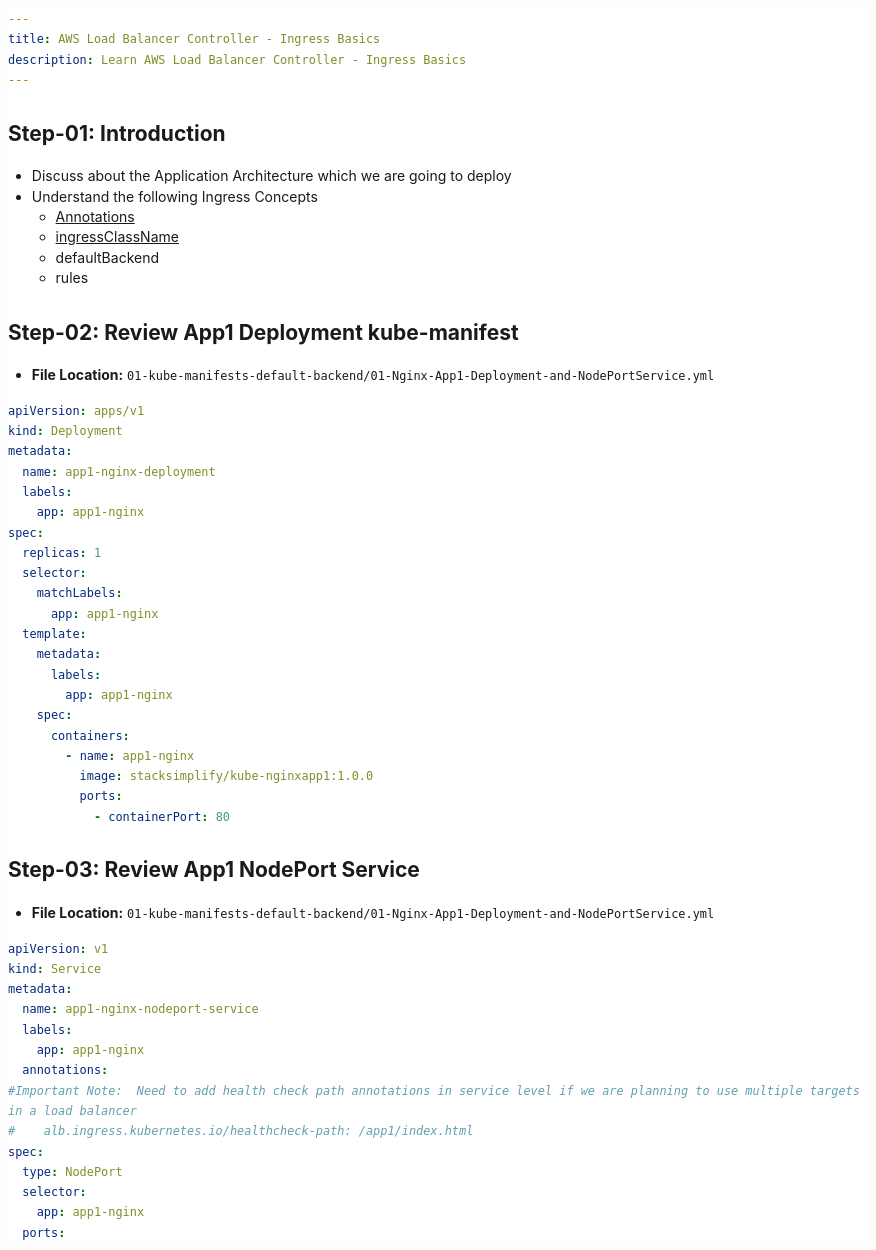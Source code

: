 ```yaml
---
title: AWS Load Balancer Controller - Ingress Basics
description: Learn AWS Load Balancer Controller - Ingress Basics
---
```


## Step-01: Introduction
- Discuss about the Application Architecture which we are going to deploy
- Understand the following Ingress Concepts
  - [Annotations](https://kubernetes-sigs.github.io/aws-load-balancer-controller/latest/guide/ingress/annotations/)
  - [ingressClassName](https://kubernetes-sigs.github.io/aws-load-balancer-controller/latest/guide/ingress/ingress_class/)
  - defaultBackend
  - rules

## Step-02: Review App1 Deployment kube-manifest
- **File Location:** `01-kube-manifests-default-backend/01-Nginx-App1-Deployment-and-NodePortService.yml`
```yaml
apiVersion: apps/v1
kind: Deployment
metadata:
  name: app1-nginx-deployment
  labels:
    app: app1-nginx
spec:
  replicas: 1
  selector:
    matchLabels:
      app: app1-nginx
  template:
    metadata:
      labels:
        app: app1-nginx
    spec:
      containers:
        - name: app1-nginx
          image: stacksimplify/kube-nginxapp1:1.0.0
          ports:
            - containerPort: 80
```
## Step-03: Review App1 NodePort Service
- **File Location:** `01-kube-manifests-default-backend/01-Nginx-App1-Deployment-and-NodePortService.yml`
```yaml
apiVersion: v1
kind: Service
metadata:
  name: app1-nginx-nodeport-service
  labels:
    app: app1-nginx
  annotations:
#Important Note:  Need to add health check path annotations in service level if we are planning to use multiple targets in a load balancer    
#    alb.ingress.kubernetes.io/healthcheck-path: /app1/index.html
spec:
  type: NodePort
  selector:
    app: app1-nginx
  ports:
```